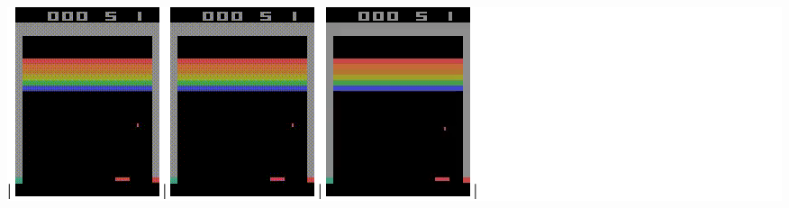 | <img src="readme_files/video/ppo/Breakout/step_0.gif"> | <img src="readme_files/video/ppo/Breakout/step_900_000.gif"> |  <img src="readme_files/video/ppo/Breakout/step_final.gif">  |
